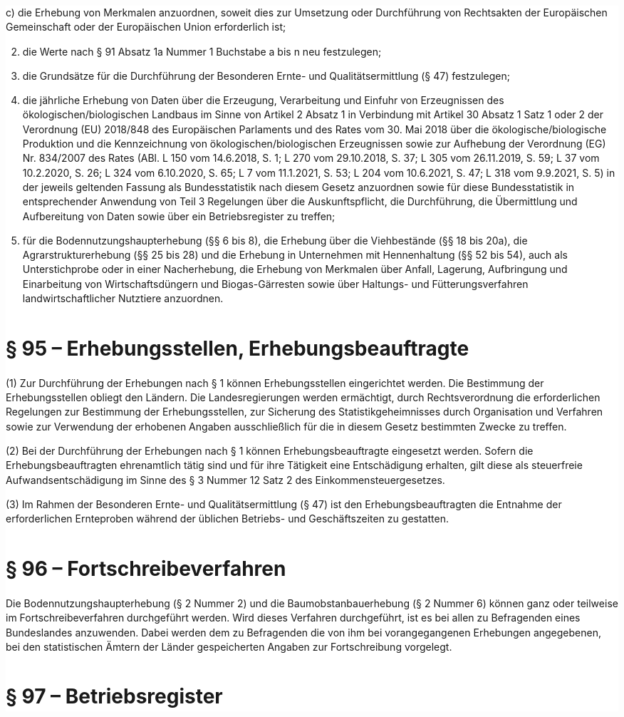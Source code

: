 c) die Erhebung von Merkmalen anzuordnen, soweit dies zur Umsetzung oder Durchführung von Rechtsakten der Europäischen Gemeinschaft oder der Europäischen Union erforderlich ist;

2. die Werte nach § 91 Absatz 1a Nummer 1 Buchstabe a bis n neu festzulegen;

3. die Grundsätze für die Durchführung der Besonderen Ernte- und Qualitätsermittlung (§ 47) festzulegen;

4. die jährliche Erhebung von Daten über die Erzeugung, Verarbeitung und Einfuhr von Erzeugnissen des ökologischen/biologischen Landbaus im Sinne von Artikel 2 Absatz 1 in Verbindung mit Artikel 30 Absatz 1 Satz 1 oder 2 der Verordnung (EU) 2018/848 des Europäischen Parlaments und des Rates vom 30. Mai 2018 über die ökologische/biologische Produktion und die Kennzeichnung von ökologischen/biologischen Erzeugnissen sowie zur Aufhebung der Verordnung (EG) Nr. 834/2007 des Rates (ABl. L 150 vom 14.6.2018, S. 1; L 270 vom 29.10.2018, S. 37; L 305 vom 26.11.2019, S. 59; L 37 vom 10.2.2020, S. 26; L 324 vom 6.10.2020, S. 65; L 7 vom 11.1.2021, S. 53; L 204 vom 10.6.2021, S. 47; L 318 vom 9.9.2021, S. 5) in der jeweils geltenden Fassung als Bundesstatistik nach diesem Gesetz anzuordnen sowie für diese Bundesstatistik in entsprechender Anwendung von Teil 3 Regelungen über die Auskunftspflicht, die Durchführung, die Übermittlung und Aufbereitung von Daten sowie über ein Betriebsregister zu treffen;

5. für die Bodennutzungshaupterhebung (§§ 6 bis 8), die Erhebung über die Viehbestände (§§ 18 bis 20a), die Agrarstrukturerhebung (§§ 25 bis 28) und die Erhebung in Unternehmen mit Hennenhaltung (§§ 52 bis 54), auch als Unterstichprobe oder in einer Nacherhebung, die Erhebung von Merkmalen über Anfall, Lagerung, Aufbringung und Einarbeitung von Wirtschaftsdüngern und Biogas-Gärresten sowie über Haltungs- und Fütterungsverfahren landwirtschaftlicher Nutztiere anzuordnen.

# § 95 – Erhebungsstellen, Erhebungsbeauftragte

(1) Zur Durchführung der Erhebungen nach § 1 können Erhebungsstellen eingerichtet werden. Die Bestimmung der Erhebungsstellen obliegt den Ländern. Die Landesregierungen werden ermächtigt, durch Rechtsverordnung die erforderlichen Regelungen zur Bestimmung der Erhebungsstellen, zur Sicherung des Statistikgeheimnisses durch Organisation und Verfahren sowie zur Verwendung der erhobenen Angaben ausschließlich für die in diesem Gesetz bestimmten Zwecke zu treffen.

(2) Bei der Durchführung der Erhebungen nach § 1 können Erhebungsbeauftragte eingesetzt werden. Sofern die Erhebungsbeauftragten ehrenamtlich tätig sind und für ihre Tätigkeit eine Entschädigung erhalten, gilt diese als steuerfreie Aufwandsentschädigung im Sinne des § 3 Nummer 12 Satz 2 des Einkommensteuergesetzes.

(3) Im Rahmen der Besonderen Ernte- und Qualitätsermittlung (§ 47) ist den Erhebungsbeauftragten die Entnahme der erforderlichen Ernteproben während der üblichen Betriebs- und Geschäftszeiten zu gestatten.

# § 96 – Fortschreibeverfahren

Die Bodennutzungshaupterhebung (§ 2 Nummer 2) und die Baumobstanbauerhebung (§ 2 Nummer 6) können ganz oder teilweise im Fortschreibeverfahren durchgeführt werden. Wird dieses Verfahren durchgeführt, ist es bei allen zu Befragenden eines Bundeslandes anzuwenden. Dabei werden dem zu Befragenden die von ihm bei vorangegangenen Erhebungen angegebenen, bei den statistischen Ämtern der Länder gespeicherten Angaben zur Fortschreibung vorgelegt.

# § 97 – Betriebsregister
